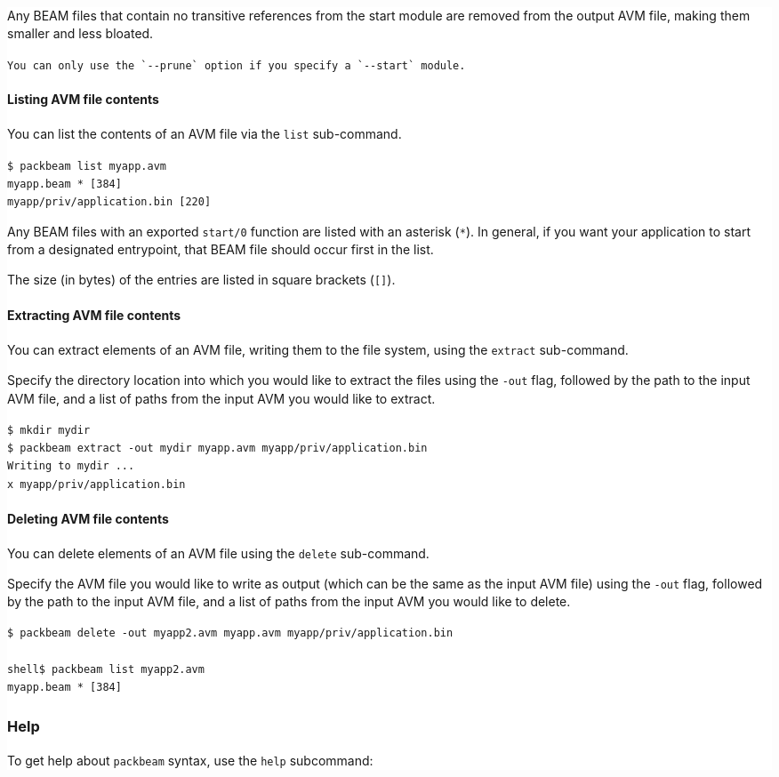 Any BEAM files that contain no transitive references from the start module are removed from the output AVM file, making them smaller and less bloated.

```{important}
You can only use the `--prune` option if you specify a `--start` module.
```

#### Listing AVM file contents

You can list the contents of an AVM file via the `list` sub-command.

```shell
$ packbeam list myapp.avm
myapp.beam * [384]
myapp/priv/application.bin [220]
```

Any BEAM files with an exported `start/0` function are listed with an asterisk (`*`).  In general, if you want your application to start from a designated entrypoint, that BEAM file should occur first in the list.

The size (in bytes) of the entries are listed in square brackets (`[]`).

#### Extracting AVM file contents

You can extract elements of an AVM file, writing them to the file system, using the `extract` sub-command.

Specify the directory location into which you would like to extract the files using the `-out` flag, followed by the path to the input AVM file, and a list of paths from the input AVM you would like to extract.

```shell
$ mkdir mydir
$ packbeam extract -out mydir myapp.avm myapp/priv/application.bin
Writing to mydir ...
x myapp/priv/application.bin
```

#### Deleting AVM file contents

You can delete elements of an AVM file using the `delete` sub-command.

Specify the AVM file you would like to write as output (which can be the same as the input AVM file) using the `-out` flag, followed by the path to the input AVM file, and a list of paths from the input AVM you would like to delete.

```shell
$ packbeam delete -out myapp2.avm myapp.avm myapp/priv/application.bin

shell$ packbeam list myapp2.avm
myapp.beam * [384]
```

### Help

To get help about `packbeam` syntax, use the `help` subcommand:
